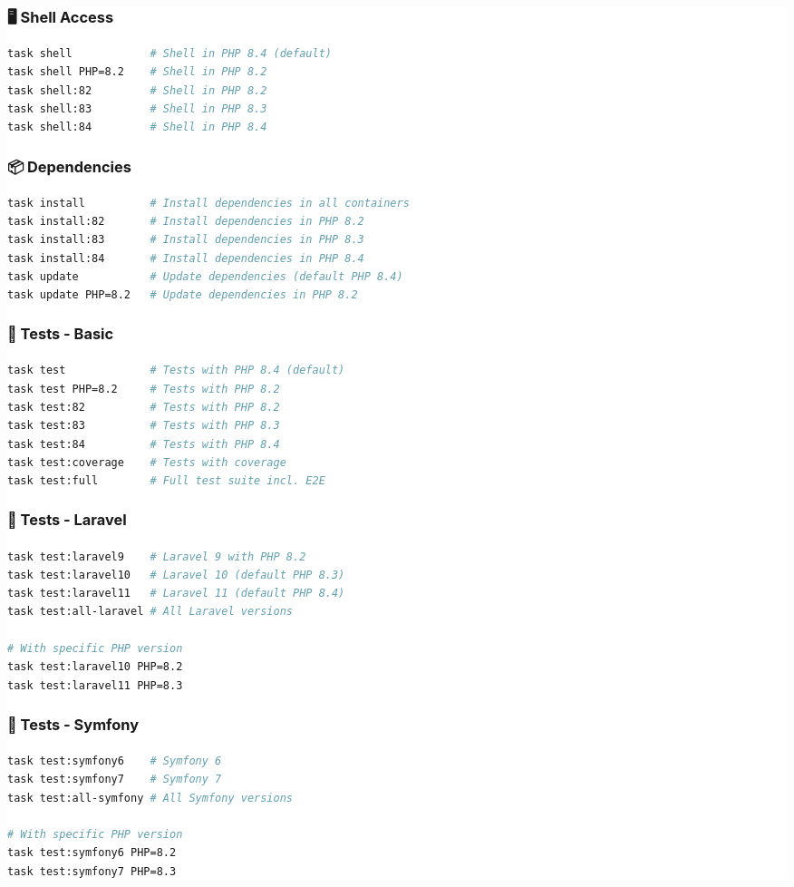 ### 🖥️ Shell Access

```bash
task shell            # Shell in PHP 8.4 (default)
task shell PHP=8.2    # Shell in PHP 8.2
task shell:82         # Shell in PHP 8.2
task shell:83         # Shell in PHP 8.3
task shell:84         # Shell in PHP 8.4
```

### 📦 Dependencies

```bash
task install          # Install dependencies in all containers
task install:82       # Install dependencies in PHP 8.2
task install:83       # Install dependencies in PHP 8.3
task install:84       # Install dependencies in PHP 8.4
task update           # Update dependencies (default PHP 8.4)
task update PHP=8.2   # Update dependencies in PHP 8.2
```

### 🧪 Tests - Basic

```bash
task test             # Tests with PHP 8.4 (default)
task test PHP=8.2     # Tests with PHP 8.2
task test:82          # Tests with PHP 8.2
task test:83          # Tests with PHP 8.3
task test:84          # Tests with PHP 8.4
task test:coverage    # Tests with coverage
task test:full        # Full test suite incl. E2E
```

### 🧪 Tests - Laravel

```bash
task test:laravel9    # Laravel 9 with PHP 8.2
task test:laravel10   # Laravel 10 (default PHP 8.3)
task test:laravel11   # Laravel 11 (default PHP 8.4)
task test:all-laravel # All Laravel versions

# With specific PHP version
task test:laravel10 PHP=8.2
task test:laravel11 PHP=8.3
```

### 🧪 Tests - Symfony

```bash
task test:symfony6    # Symfony 6
task test:symfony7    # Symfony 7
task test:all-symfony # All Symfony versions

# With specific PHP version
task test:symfony6 PHP=8.2
task test:symfony7 PHP=8.3
```

